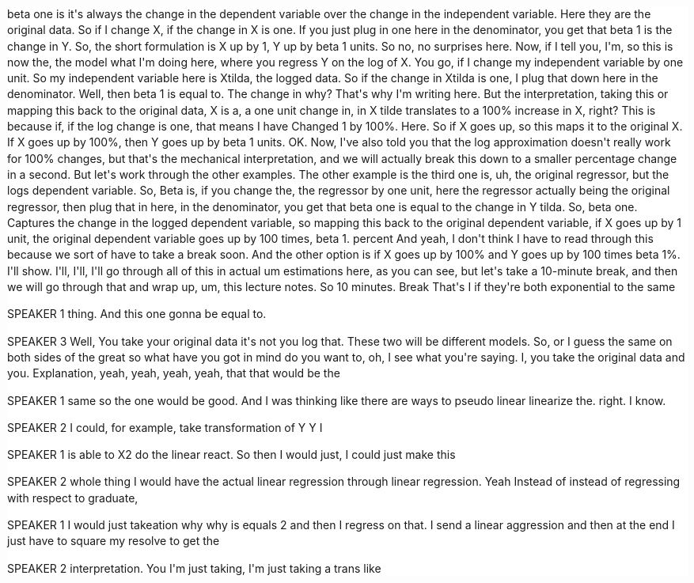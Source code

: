 beta one is it's always the change in the dependent variable over the change in the independent variable. Here they are the original data. So if I change X, if the change in X is one. If you just plug in one here in the denominator, you get that beta 1 is the change in Y. So, the short formulation is X up by 1, Y up by beta 1 units. So no, no surprises here. Now, if I tell you, I'm, so this is now the, the model what I'm doing here, where you regress Y on the log of X. You go, if I change my independent variable by one unit. So my independent variable here is Xtilda, the logged data. So if the change in Xtilda is one, I plug that down here in the denominator. Well, then beta 1 is equal to. The change in why? That's why I'm writing here. But the interpretation, taking this or mapping this back to the original data, X is a, a one unit change in, in X tilde translates to a 100% increase in X, right? This is because if, if the log change is one, that means I have Changed 1 by 100%. Here. So if X goes up, so this maps it to the original X. If X goes up by 100%, then Y goes up by beta 1 units. OK. Now, I've also told you that the log approximation doesn't really work for 100% changes, but that's the mechanical interpretation, and we will actually break this down to a smaller percentage change in a second. But let's work through the other examples. The other example is the third one is, uh, the original regressor, but the logs dependent variable. So, Beta is, if you change the, the regressor by one unit, here the regressor actually being the original regressor, then plug that in here, in the denominator, you get that beta one is equal to the change in Y tilda. So, beta one. Captures the change in the logged dependent variable, so mapping this back to the original dependent variable, if X goes up by 1 unit, the original dependent variable goes up by 100 times, beta 1. percent And yeah, I don't think I have to read through this because we sort of have to take a break soon. And the other option is if X goes up by 100% and Y goes up by 100 times beta 1%. I'll show. I'll, I'll, I'll go through all of this in actual um estimations here, as you can see, but let's take a 10-minute break, and then we will go through that and wrap up, um, this lecture notes. So 10 minutes. Break That's I if they're both exponential to the same

SPEAKER 1
thing. And this one gonna be equal to.

SPEAKER 3
Well, You take your original data it's not you log that. These two will be different models. So, or I guess the same on both sides of the great so what have you got in mind do you want to, oh, I see what you're saying. I, you take the original data and you. Explanation, yeah, yeah, yeah, yeah, that that would be the

SPEAKER 1
same so the one would be good. And I was thinking like there are ways to pseudo linear linearize the. right. I know.

SPEAKER 2
I could, for example, take transformation of Y Y I

SPEAKER 1
is able to X2 do the linear react. So then I would just, I could just make this

SPEAKER 2
whole thing I would have the actual linear regression through linear regression. Yeah Instead of instead of regressing with respect to graduate,

SPEAKER 1
I would just takeation why why is equals 2 and then I regress on that. I send a linear aggression and then at the end I just have to square my resolve to get the

SPEAKER 2
interpretation. You I'm just taking, I'm just taking a trans like
